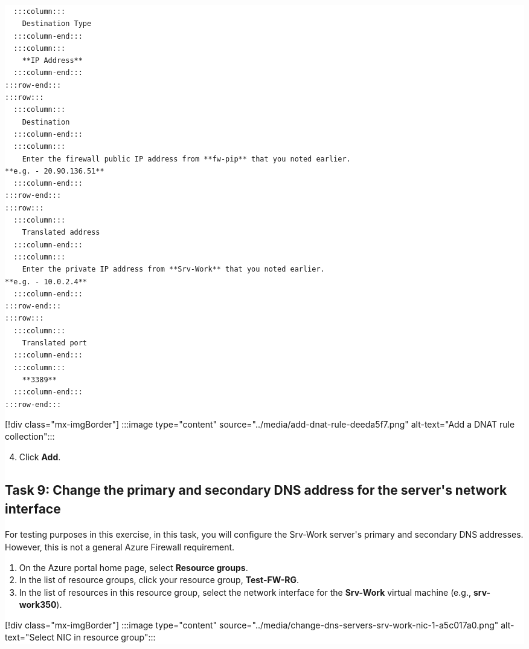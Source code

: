       :::column:::
        Destination Type
      :::column-end:::
      :::column:::
        **IP Address**
      :::column-end:::
    :::row-end:::
    :::row:::
      :::column:::
        Destination
      :::column-end:::
      :::column:::
        Enter the firewall public IP address from **fw-pip** that you noted earlier.
    **e.g. - 20.90.136.51**
      :::column-end:::
    :::row-end:::
    :::row:::
      :::column:::
        Translated address
      :::column-end:::
      :::column:::
        Enter the private IP address from **Srv-Work** that you noted earlier.
    **e.g. - 10.0.2.4**
      :::column-end:::
    :::row-end:::
    :::row:::
      :::column:::
        Translated port
      :::column-end:::
      :::column:::
        **3389**
      :::column-end:::
    :::row-end:::
    

\[!div class="mx-imgBorder"\] :::image type="content" source="../media/add-dnat-rule-deeda5f7.png" alt-text="Add a DNAT rule collection":::


4.  Click **Add**.

## Task 9: Change the primary and secondary DNS address for the server's network interface

For testing purposes in this exercise, in this task, you will configure the Srv-Work server's primary and secondary DNS addresses. However, this is not a general Azure Firewall requirement.

1.  On the Azure portal home page, select **Resource groups**.
2.  In the list of resource groups, click your resource group, **Test-FW-RG**.
3.  In the list of resources in this resource group, select the network interface for the **Srv-Work** virtual machine (e.g., **srv-work350**).

\[!div class="mx-imgBorder"\] :::image type="content" source="../media/change-dns-servers-srv-work-nic-1-a5c017a0.png" alt-text="Select NIC in resource group":::
